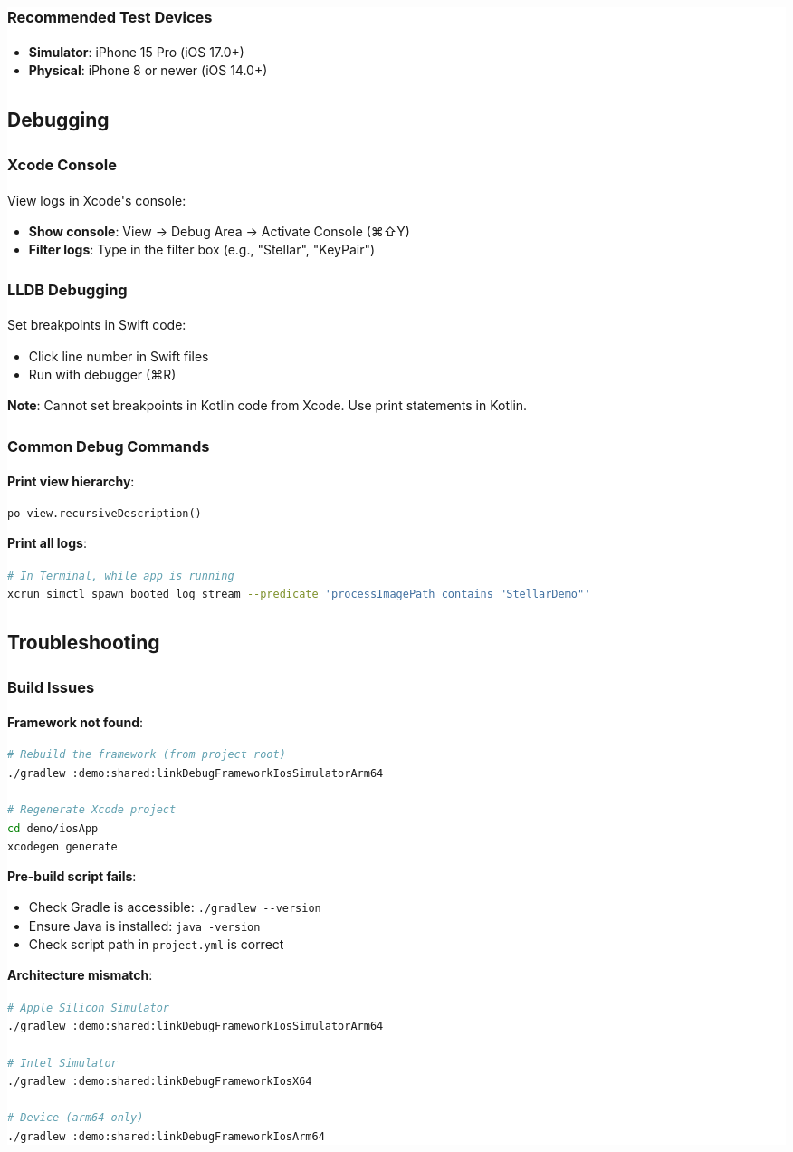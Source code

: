 ### Recommended Test Devices
- **Simulator**: iPhone 15 Pro (iOS 17.0+)
- **Physical**: iPhone 8 or newer (iOS 14.0+)

## Debugging

### Xcode Console

View logs in Xcode's console:
- **Show console**: View → Debug Area → Activate Console (⌘⇧Y)
- **Filter logs**: Type in the filter box (e.g., "Stellar", "KeyPair")

### LLDB Debugging

Set breakpoints in Swift code:
- Click line number in Swift files
- Run with debugger (⌘R)

**Note**: Cannot set breakpoints in Kotlin code from Xcode. Use print statements in Kotlin.

### Common Debug Commands

**Print view hierarchy**:
```lldb
po view.recursiveDescription()
```

**Print all logs**:
```bash
# In Terminal, while app is running
xcrun simctl spawn booted log stream --predicate 'processImagePath contains "StellarDemo"'
```

## Troubleshooting

### Build Issues

**Framework not found**:
```bash
# Rebuild the framework (from project root)
./gradlew :demo:shared:linkDebugFrameworkIosSimulatorArm64

# Regenerate Xcode project
cd demo/iosApp
xcodegen generate
```

**Pre-build script fails**:
- Check Gradle is accessible: `./gradlew --version`
- Ensure Java is installed: `java -version`
- Check script path in `project.yml` is correct

**Architecture mismatch**:
```bash
# Apple Silicon Simulator
./gradlew :demo:shared:linkDebugFrameworkIosSimulatorArm64

# Intel Simulator
./gradlew :demo:shared:linkDebugFrameworkIosX64

# Device (arm64 only)
./gradlew :demo:shared:linkDebugFrameworkIosArm64
```
